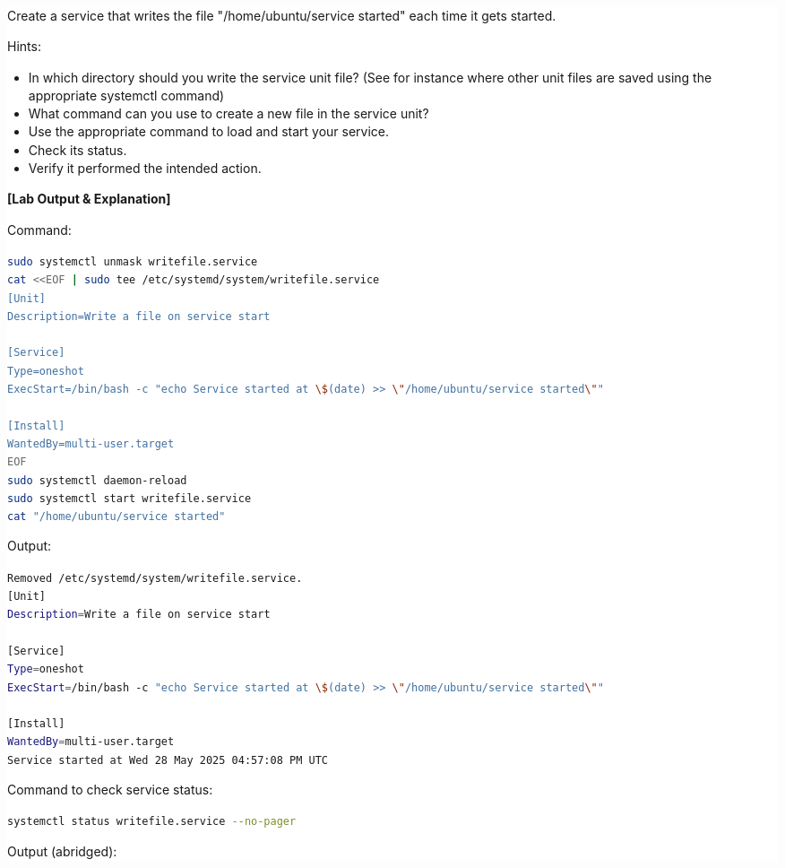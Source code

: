 Create a service that writes the file "/home/ubuntu/service started" each time it gets started.

Hints:

- In which directory should you write the service unit file? (See for instance where other unit
  files are saved using the appropriate systemctl command)
- What command can you use to create a new file in the service unit?
- Use the appropriate command to load and start your service.
- Check its status.
- Verify it performed the intended action.

**[Lab Output & Explanation]**

Command:

```sh
sudo systemctl unmask writefile.service
cat <<EOF | sudo tee /etc/systemd/system/writefile.service
[Unit]
Description=Write a file on service start

[Service]
Type=oneshot
ExecStart=/bin/bash -c "echo Service started at \$(date) >> \"/home/ubuntu/service started\""

[Install]
WantedBy=multi-user.target
EOF
sudo systemctl daemon-reload
sudo systemctl start writefile.service
cat "/home/ubuntu/service started"
```

Output:

```sh
Removed /etc/systemd/system/writefile.service.
[Unit]
Description=Write a file on service start

[Service]
Type=oneshot
ExecStart=/bin/bash -c "echo Service started at \$(date) >> \"/home/ubuntu/service started\""

[Install]
WantedBy=multi-user.target
Service started at Wed 28 May 2025 04:57:08 PM UTC
```

Command to check service status:

```sh
systemctl status writefile.service --no-pager
```

Output (abridged):
